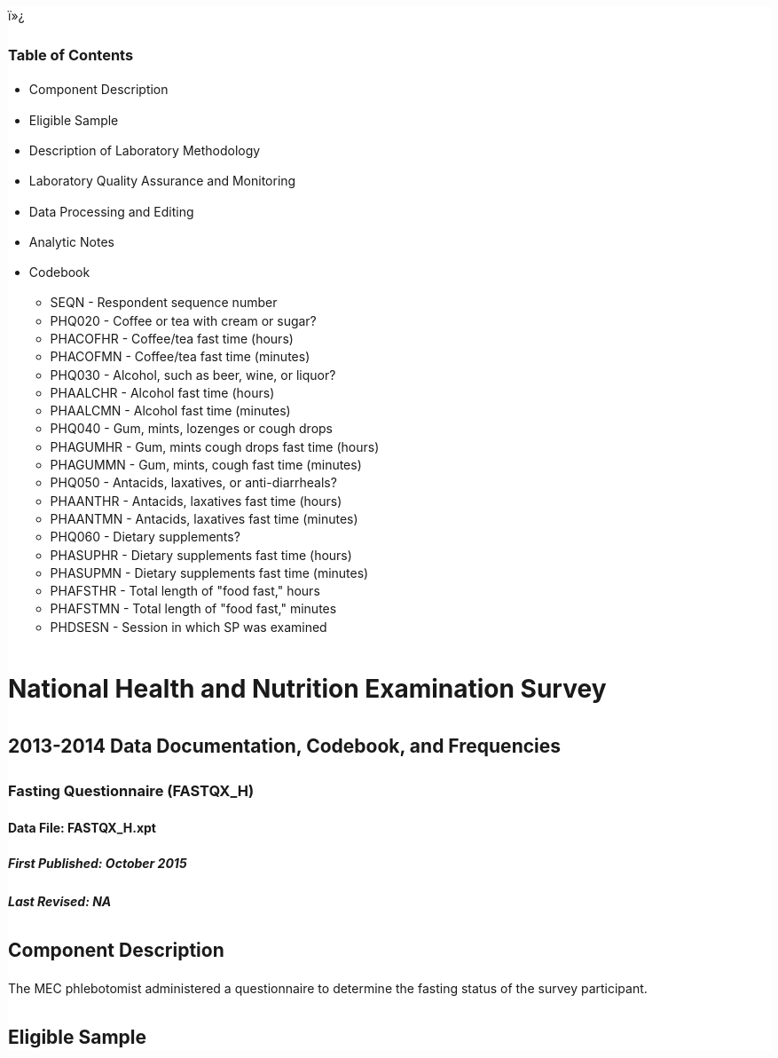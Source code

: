 ï»¿

### Table of Contents

  * Component Description
  * Eligible Sample
  * Description of Laboratory Methodology
  * Laboratory Quality Assurance and Monitoring
  * Data Processing and Editing
  * Analytic Notes
  * Codebook

    * SEQN - Respondent sequence number
    * PHQ020 - Coffee or tea with cream or sugar?
    * PHACOFHR - Coffee/tea fast time (hours)
    * PHACOFMN - Coffee/tea fast time (minutes)
    * PHQ030 - Alcohol, such as beer, wine, or liquor?
    * PHAALCHR - Alcohol fast time (hours)
    * PHAALCMN - Alcohol fast time (minutes)
    * PHQ040 - Gum, mints, lozenges or cough drops
    * PHAGUMHR - Gum, mints cough drops fast time (hours)
    * PHAGUMMN - Gum, mints, cough fast time (minutes)
    * PHQ050 - Antacids, laxatives, or anti-diarrheals?
    * PHAANTHR - Antacids, laxatives fast time (hours)
    * PHAANTMN - Antacids, laxatives fast time (minutes)
    * PHQ060 - Dietary supplements?
    * PHASUPHR - Dietary supplements fast time (hours)
    * PHASUPMN - Dietary supplements fast time (minutes)
    * PHAFSTHR - Total length of "food fast," hours
    * PHAFSTMN - Total length of "food fast," minutes
    * PHDSESN - Session in which SP was examined

# National Health and Nutrition Examination Survey

## 2013-2014 Data Documentation, Codebook, and Frequencies

### Fasting Questionnaire (FASTQX_H)

####  Data File: FASTQX_H.xpt

#####  First Published: October 2015

#####  Last Revised: NA

## Component Description

The MEC phlebotomist administered a questionnaire to determine the fasting
status of the survey participant.

## Eligible Sample

